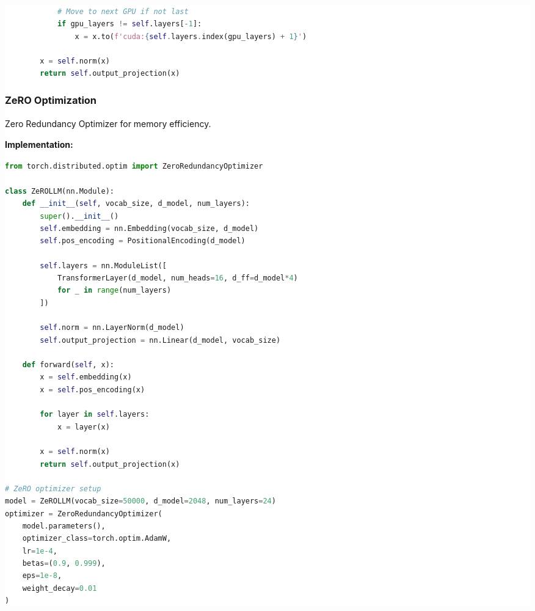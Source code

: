 ```python
            # Move to next GPU if not last
            if gpu_layers != self.layers[-1]:
                x = x.to(f'cuda:{self.layers.index(gpu_layers) + 1}')
        
        x = self.norm(x)
        return self.output_projection(x)
```

### ZeRO Optimization

Zero Redundancy Optimizer for memory efficiency.

**Implementation:**
```python
from torch.distributed.optim import ZeroRedundancyOptimizer

class ZeROLLM(nn.Module):
    def __init__(self, vocab_size, d_model, num_layers):
        super().__init__()
        self.embedding = nn.Embedding(vocab_size, d_model)
        self.pos_encoding = PositionalEncoding(d_model)
        
        self.layers = nn.ModuleList([
            TransformerLayer(d_model, num_heads=16, d_ff=d_model*4)
            for _ in range(num_layers)
        ])
        
        self.norm = nn.LayerNorm(d_model)
        self.output_projection = nn.Linear(d_model, vocab_size)
    
    def forward(self, x):
        x = self.embedding(x)
        x = self.pos_encoding(x)
        
        for layer in self.layers:
            x = layer(x)
        
        x = self.norm(x)
        return self.output_projection(x)

# ZeRO optimizer setup
model = ZeROLLM(vocab_size=50000, d_model=2048, num_layers=24)
optimizer = ZeroRedundancyOptimizer(
    model.parameters(),
    optimizer_class=torch.optim.AdamW,
    lr=1e-4,
    betas=(0.9, 0.999),
    eps=1e-8,
    weight_decay=0.01
)
```
